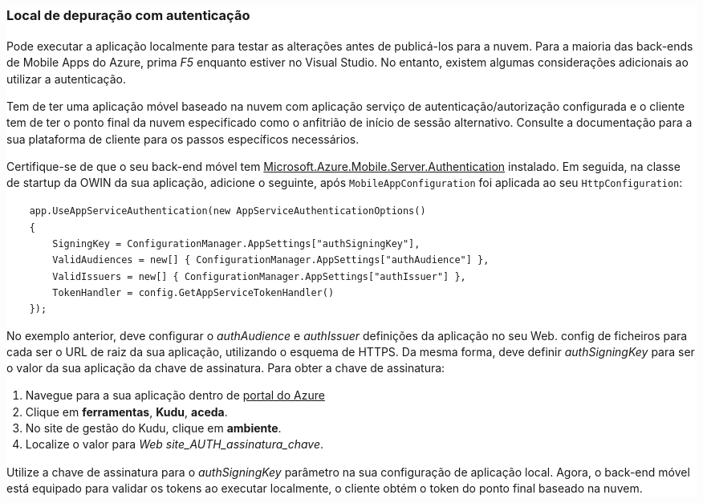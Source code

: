 ### <a name="local-debug"></a>Local de depuração com autenticação
Pode executar a aplicação localmente para testar as alterações antes de publicá-los para a nuvem. Para a maioria das back-ends de Mobile Apps do Azure, prima *F5* enquanto estiver no Visual Studio. No entanto, existem algumas considerações adicionais ao utilizar a autenticação.

Tem de ter uma aplicação móvel baseado na nuvem com aplicação serviço de autenticação/autorização configurada e o cliente tem de ter o ponto final da nuvem especificado como o anfitrião de início de sessão alternativo. Consulte a documentação para a sua plataforma de cliente para os passos específicos necessários.

Certifique-se de que o seu back-end móvel tem [Microsoft.Azure.Mobile.Server.Authentication] instalado. Em seguida, na classe de startup da OWIN da sua aplicação, adicione o seguinte, após `MobileAppConfiguration` foi aplicada ao seu `HttpConfiguration`:

        app.UseAppServiceAuthentication(new AppServiceAuthenticationOptions()
        {
            SigningKey = ConfigurationManager.AppSettings["authSigningKey"],
            ValidAudiences = new[] { ConfigurationManager.AppSettings["authAudience"] },
            ValidIssuers = new[] { ConfigurationManager.AppSettings["authIssuer"] },
            TokenHandler = config.GetAppServiceTokenHandler()
        });

No exemplo anterior, deve configurar o *authAudience* e *authIssuer* definições da aplicação no seu Web. config de ficheiros para cada ser o URL de raiz da sua aplicação, utilizando o esquema de HTTPS. Da mesma forma, deve definir *authSigningKey* para ser o valor da sua aplicação da chave de assinatura.
Para obter a chave de assinatura:

1. Navegue para a sua aplicação dentro de [portal do Azure]
2. Clique em **ferramentas**, **Kudu**, **aceda**.
3. No site de gestão do Kudu, clique em **ambiente**.
4. Localize o valor para *Web site\_AUTH\_assinatura\_chave*.

Utilize a chave de assinatura para o *authSigningKey* parâmetro na sua configuração de aplicação local.  Agora, o back-end móvel está equipado para validar os tokens ao executar localmente, o cliente obtém o token do ponto final baseado na nuvem.

[1]: https://msdn.microsoft.com/library/azure/dn961176.aspx
[2]: https://github.com/Azure/azure-mobile-apps-net-server
[3]: app-service-mobile-ios-get-started.md
[4]: https://azure.microsoft.com/downloads/
[5]: https://github.com/Azure-Samples/app-service-mobile-dotnet-backend-quickstart/blob/master/README.md#client-added-push-notification-tags
[6]: https://github.com/Azure-Samples/app-service-mobile-dotnet-backend-quickstart/blob/master/README.md#push-to-users
[portal do Azure]: https://portal.azure.com
[NuGet.org]: http://www.nuget.org/
[Microsoft.Azure.Mobile.Server]: http://www.nuget.org/packages/Microsoft.Azure.Mobile.Server/
[Microsoft.Azure.Mobile.Server.Quickstart]: http://www.nuget.org/packages/Microsoft.Azure.Mobile.Server.Quickstart/
[Microsoft.Azure.Mobile.Server.Authentication]: http://www.nuget.org/packages/Microsoft.Azure.Mobile.Server.Authentication/
[Microsoft.Azure.Mobile.Server.Login]: http://www.nuget.org/packages/Microsoft.Azure.Mobile.Server.Login/
[Microsoft.Azure.Mobile.Server.Notifications]: http://www.nuget.org/packages/Microsoft.Azure.Mobile.Server.Notifications/
[MapHttpAttributeRoutes]: https://msdn.microsoft.com/library/dn479134(v=vs.118).aspx
